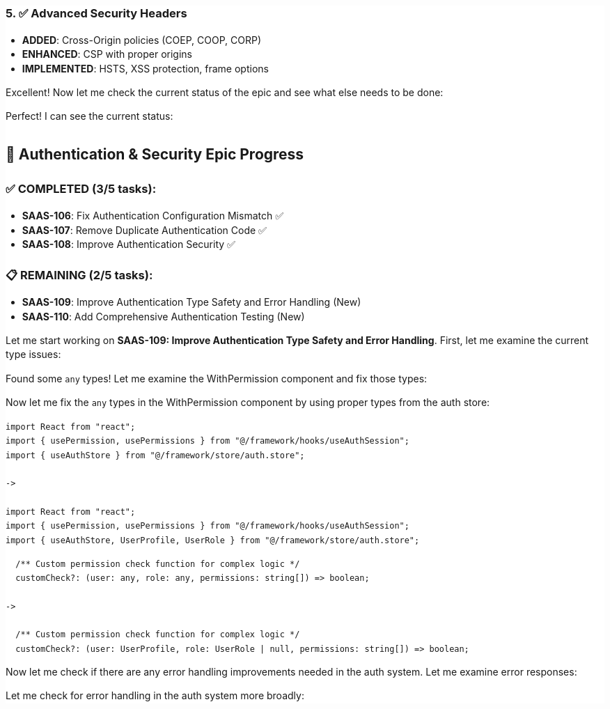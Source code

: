 ### 5. ✅ **Advanced Security Headers**
- **ADDED**: Cross-Origin policies (COEP, COOP, CORP)
- **ENHANCED**: CSP with proper origins
- **IMPLEMENTED**: HSTS, XSS protection, frame options

Excellent! Now let me check the current status of the epic and see what else needs to be done:

Perfect! I can see the current status:

## 🎯 **Authentication & Security Epic Progress**

### ✅ **COMPLETED** (3/5 tasks):
- **SAAS-106**: Fix Authentication Configuration Mismatch ✅  
- **SAAS-107**: Remove Duplicate Authentication Code ✅
- **SAAS-108**: Improve Authentication Security ✅

### 📋 **REMAINING** (2/5 tasks):
- **SAAS-109**: Improve Authentication Type Safety and Error Handling (New)
- **SAAS-110**: Add Comprehensive Authentication Testing (New)

Let me start working on **SAAS-109: Improve Authentication Type Safety and Error Handling**. First, let me examine the current type issues:

Found some `any` types! Let me examine the WithPermission component and fix those types:

Now let me fix the `any` types in the WithPermission component by using proper types from the auth store:

```typescriptreact
import React from "react";
import { usePermission, usePermissions } from "@/framework/hooks/useAuthSession";
import { useAuthStore } from "@/framework/store/auth.store";

->

import React from "react";
import { usePermission, usePermissions } from "@/framework/hooks/useAuthSession";
import { useAuthStore, UserProfile, UserRole } from "@/framework/store/auth.store";
```

```typescriptreact
  /** Custom permission check function for complex logic */
  customCheck?: (user: any, role: any, permissions: string[]) => boolean;

->

  /** Custom permission check function for complex logic */
  customCheck?: (user: UserProfile, role: UserRole | null, permissions: string[]) => boolean;
```

Now let me check if there are any error handling improvements needed in the auth system. Let me examine error responses:

Let me check for error handling in the auth system more broadly:

